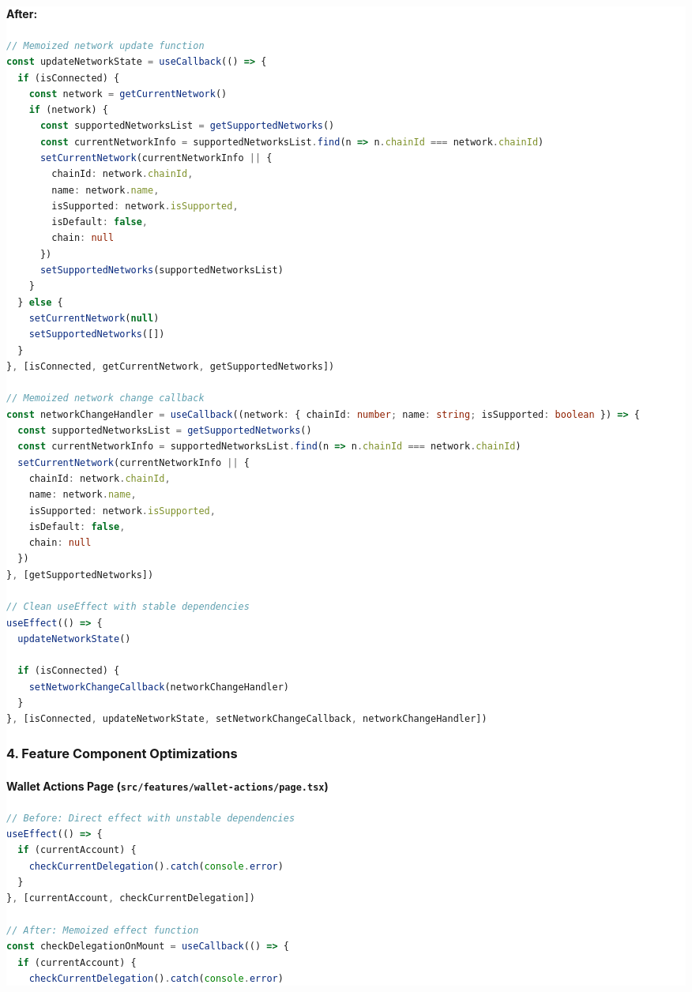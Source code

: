 #### **After:**
```typescript
// Memoized network update function
const updateNetworkState = useCallback(() => {
  if (isConnected) {
    const network = getCurrentNetwork()
    if (network) {
      const supportedNetworksList = getSupportedNetworks()
      const currentNetworkInfo = supportedNetworksList.find(n => n.chainId === network.chainId)
      setCurrentNetwork(currentNetworkInfo || {
        chainId: network.chainId,
        name: network.name,
        isSupported: network.isSupported,
        isDefault: false,
        chain: null
      })
      setSupportedNetworks(supportedNetworksList)
    }
  } else {
    setCurrentNetwork(null)
    setSupportedNetworks([])
  }
}, [isConnected, getCurrentNetwork, getSupportedNetworks])

// Memoized network change callback
const networkChangeHandler = useCallback((network: { chainId: number; name: string; isSupported: boolean }) => {
  const supportedNetworksList = getSupportedNetworks()
  const currentNetworkInfo = supportedNetworksList.find(n => n.chainId === network.chainId)
  setCurrentNetwork(currentNetworkInfo || {
    chainId: network.chainId,
    name: network.name,
    isSupported: network.isSupported,
    isDefault: false,
    chain: null
  })
}, [getSupportedNetworks])

// Clean useEffect with stable dependencies
useEffect(() => {
  updateNetworkState()

  if (isConnected) {
    setNetworkChangeCallback(networkChangeHandler)
  }
}, [isConnected, updateNetworkState, setNetworkChangeCallback, networkChangeHandler])
```

### 4. Feature Component Optimizations

#### **Wallet Actions Page** (`src/features/wallet-actions/page.tsx`)
```typescript
// Before: Direct effect with unstable dependencies
useEffect(() => {
  if (currentAccount) {
    checkCurrentDelegation().catch(console.error)
  }
}, [currentAccount, checkCurrentDelegation])

// After: Memoized effect function
const checkDelegationOnMount = useCallback(() => {
  if (currentAccount) {
    checkCurrentDelegation().catch(console.error)
```